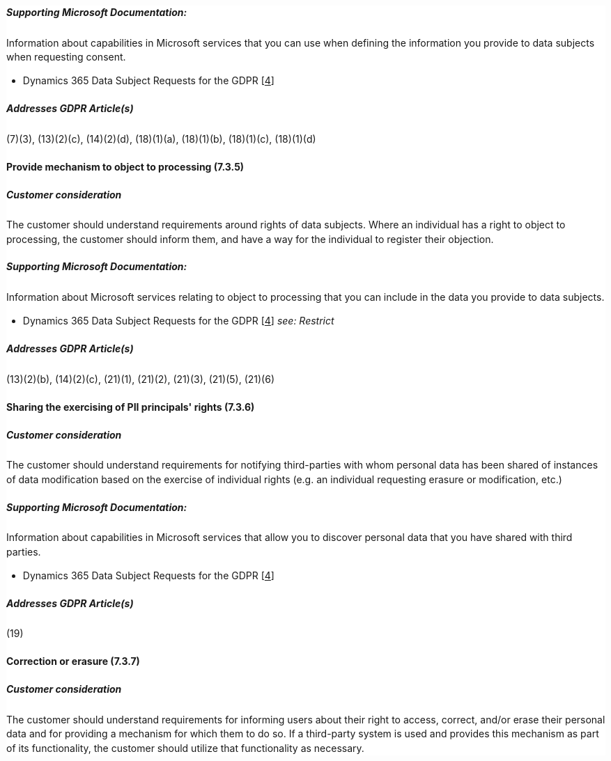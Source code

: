##### Supporting Microsoft Documentation:

Information about capabilities in Microsoft services that you can use when defining the information you provide to data subjects when requesting consent.

-   Dynamics 365 Data Subject Requests for the GDPR [[4](gdpr-arc-Dynamics365.md#4)]

##### Addresses GDPR Article(s)

(7)(3), (13)(2)(c), (14)(2)(d), (18)(1)(a), (18)(1)(b), (18)(1)(c), (18)(1)(d)

#### Provide mechanism to object to processing (7.3.5)

##### Customer consideration

The customer should understand requirements around rights of data subjects. Where an individual has a right to object to processing, the customer should inform them, and have a way for the individual to register their objection.

##### Supporting Microsoft Documentation:

Information about Microsoft services relating to object to processing that you can include in the data you provide to data subjects.

-   Dynamics 365 Data Subject Requests for the GDPR [[4](gdpr-arc-Dynamics365.md#4)] *see: Restrict*

##### Addresses GDPR Article(s)

(13)(2)(b), (14)(2)(c), (21)(1), (21)(2), (21)(3), (21)(5), (21)(6)

#### Sharing the exercising of PII principals' rights (7.3.6)

##### Customer consideration

The customer should understand requirements for notifying third-parties with whom personal data has been shared of instances of data modification based on the exercise of individual rights (e.g. an individual requesting erasure or modification, etc.)

##### Supporting Microsoft Documentation:

Information about capabilities in Microsoft services that allow you to discover personal data that you have shared with third parties.

-   Dynamics 365 Data Subject Requests for the GDPR [[4](gdpr-arc-Dynamics365.md#4)]

##### Addresses GDPR Article(s)

(19)

#### Correction or erasure (7.3.7)

##### Customer consideration

The customer should understand requirements for informing users about their right to access, correct, and/or erase their personal data and for providing a mechanism for which them to do so. If a third-party system is used and provides this mechanism as part of its functionality, the customer should utilize that functionality as necessary.
